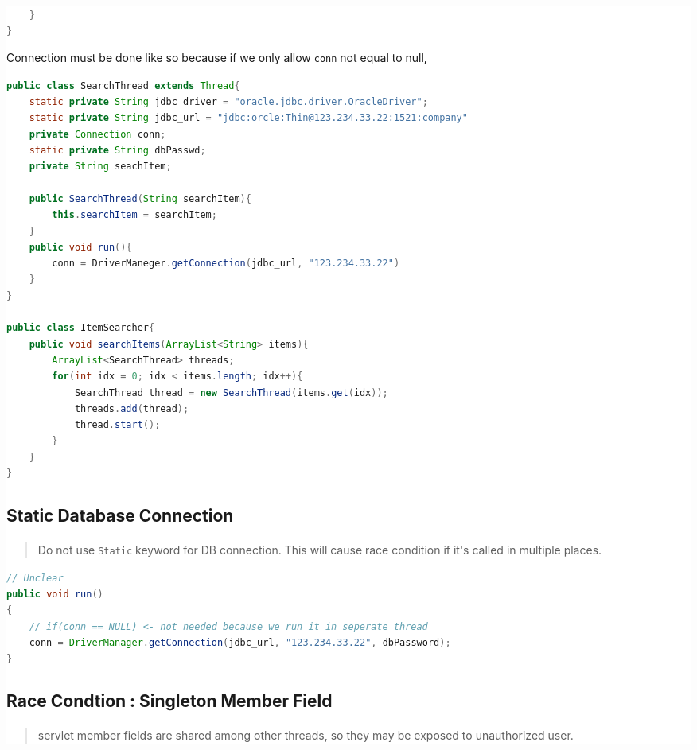 ```JAVA
    }
}
```

Connection must be done like so because if we only allow `conn` not equal to null, 

```JAVA
public class SearchThread extends Thread{
    static private String jdbc_driver = "oracle.jdbc.driver.OracleDriver";
    static private String jdbc_url = "jdbc:orcle:Thin@123.234.33.22:1521:company"
    private Connection conn;
    static private String dbPasswd;
    private String seachItem;

    public SearchThread(String searchItem){
        this.searchItem = searchItem;
    }  
    public void run(){
        conn = DriverManeger.getConnection(jdbc_url, "123.234.33.22")
    }
}

public class ItemSearcher{
    public void searchItems(ArrayList<String> items){
        ArrayList<SearchThread> threads;
        for(int idx = 0; idx < items.length; idx++){
            SearchThread thread = new SearchThread(items.get(idx));
            threads.add(thread);
            thread.start();
        } 
    }
}
```

## Static Database Connection

> Do not use `Static` keyword for DB connection. This will cause race condition if it's called in multiple places.

```JAVA
// Unclear
public void run()
{
    // if(conn == NULL) <- not needed because we run it in seperate thread
    conn = DriverManager.getConnection(jdbc_url, "123.234.33.22", dbPassword);
}
```

## Race Condtion : Singleton Member Field

> servlet member fields are shared among other threads, so they may be exposed to unauthorized user.
